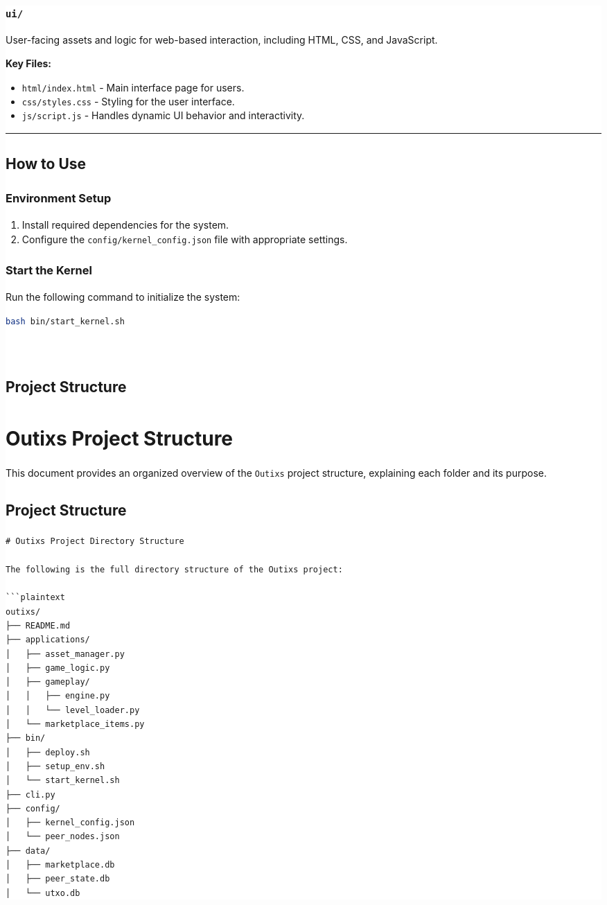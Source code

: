 
### `ui/`
User-facing assets and logic for web-based interaction, including HTML, CSS, and JavaScript.

**Key Files:**
- `html/index.html` - Main interface page for users.
- `css/styles.css` - Styling for the user interface.
- `js/script.js` - Handles dynamic UI behavior and interactivity.

---

## How to Use

### Environment Setup
1. Install required dependencies for the system.
2. Configure the `config/kernel_config.json` file with appropriate settings.

### Start the Kernel
Run the following command to initialize the system:
```bash
bash bin/start_kernel.sh




```
## Project Structure

# Outixs Project Structure

This document provides an organized overview of the `Outixs` project structure, explaining each folder and its purpose.

## Project Structure

```plaintext
# Outixs Project Directory Structure

The following is the full directory structure of the Outixs project:

```plaintext
outixs/
├── README.md
├── applications/
│   ├── asset_manager.py
│   ├── game_logic.py
│   ├── gameplay/
│   │   ├── engine.py
│   │   └── level_loader.py
│   └── marketplace_items.py
├── bin/
│   ├── deploy.sh
│   ├── setup_env.sh
│   └── start_kernel.sh
├── cli.py
├── config/
│   ├── kernel_config.json
│   └── peer_nodes.json
├── data/
│   ├── marketplace.db
│   ├── peer_state.db
│   └── utxo.db
```
